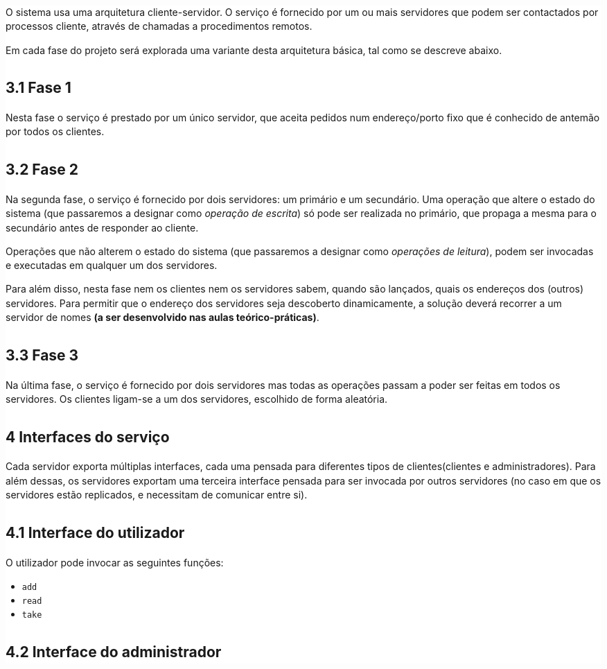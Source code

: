 O sistema usa uma arquitetura cliente-servidor. O serviço é fornecido por um ou mais servidores que podem ser
contactados por processos cliente, através de chamadas a procedimentos remotos. 

Em cada fase do projeto será explorada uma variante desta arquitetura básica, tal como se descreve abaixo.


3.1 Fase 1
-------------------

Nesta fase o serviço é prestado por um único servidor, que aceita pedidos num endereço/porto fixo que é conhecido de antemão por todos os clientes.

3.2 Fase 2
-------------------

Na segunda fase, o serviço é fornecido por dois servidores: um primário e um secundário. Uma operação que altere o estado do sistema (que passaremos a designar como  *operação de escrita*) só pode ser realizada no primário, que
propaga a mesma para o secundário antes de responder ao cliente. 

Operações que não alterem o estado do sistema (que passaremos a designar como *operações de leitura*), podem ser invocadas e executadas em qualquer um dos servidores.

Para além disso, nesta fase nem os clientes nem os servidores sabem, quando são lançados, quais os endereços dos (outros) servidores. Para permitir que o endereço dos servidores seja descoberto dinamicamente, a solução deverá recorrer a um servidor de nomes **(a ser desenvolvido nas aulas teórico-práticas)**.


3.3 Fase 3
-------------------

Na última fase, o serviço é fornecido por dois servidores mas todas as operações passam a poder ser feitas em todos os servidores. Os clientes ligam-se a um dos servidores, escolhido de forma aleatória.


4 Interfaces do serviço
------------------------

Cada servidor exporta múltiplas interfaces, cada uma pensada para diferentes tipos de clientes(clientes e administradores). Para além dessas, os servidores exportam uma terceira interface pensada para ser invocada por outros servidores (no caso em que os servidores estão replicados, e necessitam de comunicar entre si).

4.1 Interface do utilizador
-------------------

O utilizador pode invocar as seguintes funções:

- `add` 
- `read` 
- `take` 

4.2 Interface do administrador
-------------------
